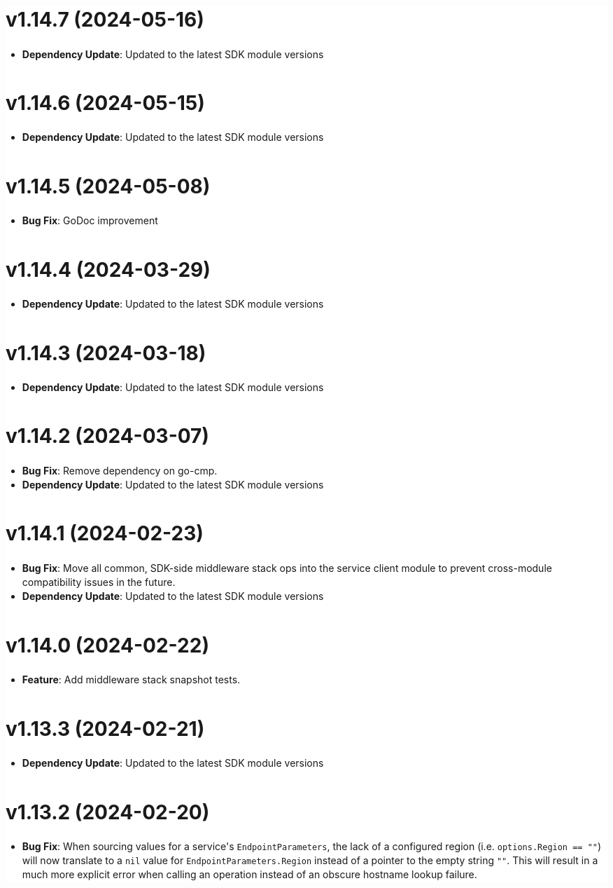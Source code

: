 # v1.14.7 (2024-05-16)

* **Dependency Update**: Updated to the latest SDK module versions

# v1.14.6 (2024-05-15)

* **Dependency Update**: Updated to the latest SDK module versions

# v1.14.5 (2024-05-08)

* **Bug Fix**: GoDoc improvement

# v1.14.4 (2024-03-29)

* **Dependency Update**: Updated to the latest SDK module versions

# v1.14.3 (2024-03-18)

* **Dependency Update**: Updated to the latest SDK module versions

# v1.14.2 (2024-03-07)

* **Bug Fix**: Remove dependency on go-cmp.
* **Dependency Update**: Updated to the latest SDK module versions

# v1.14.1 (2024-02-23)

* **Bug Fix**: Move all common, SDK-side middleware stack ops into the service client module to prevent cross-module compatibility issues in the future.
* **Dependency Update**: Updated to the latest SDK module versions

# v1.14.0 (2024-02-22)

* **Feature**: Add middleware stack snapshot tests.

# v1.13.3 (2024-02-21)

* **Dependency Update**: Updated to the latest SDK module versions

# v1.13.2 (2024-02-20)

* **Bug Fix**: When sourcing values for a service's `EndpointParameters`, the lack of a configured region (i.e. `options.Region == ""`) will now translate to a `nil` value for `EndpointParameters.Region` instead of a pointer to the empty string `""`. This will result in a much more explicit error when calling an operation instead of an obscure hostname lookup failure.
